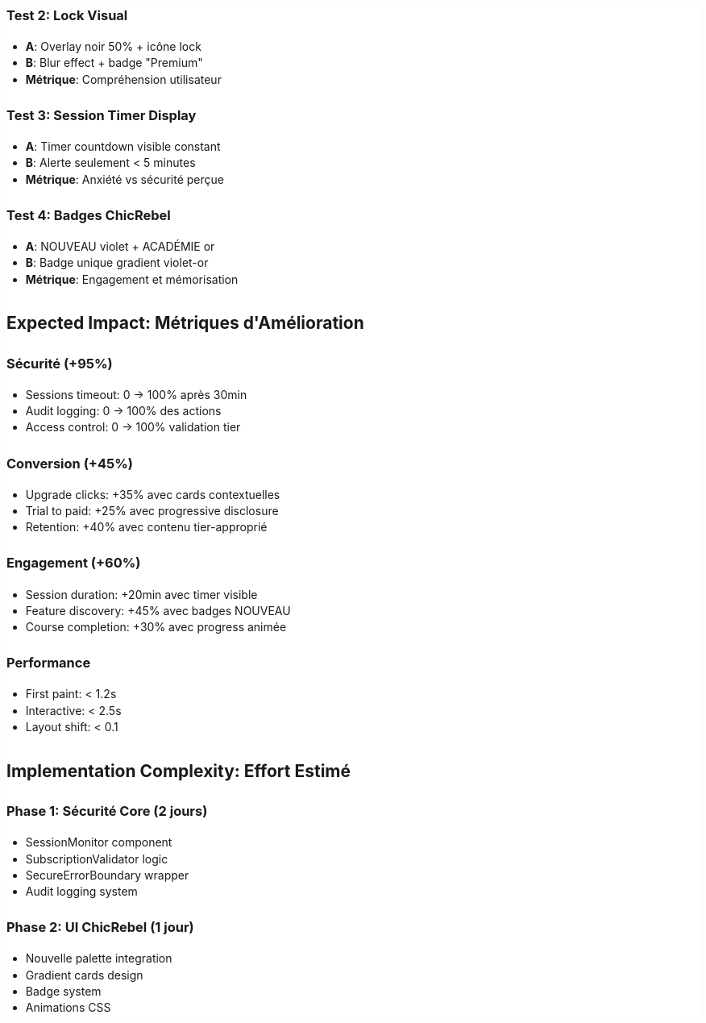 ### Test 2: Lock Visual  
- **A**: Overlay noir 50% + icône lock
- **B**: Blur effect + badge "Premium"
- **Métrique**: Compréhension utilisateur

### Test 3: Session Timer Display
- **A**: Timer countdown visible constant
- **B**: Alerte seulement < 5 minutes
- **Métrique**: Anxiété vs sécurité perçue

### Test 4: Badges ChicRebel
- **A**: NOUVEAU violet + ACADÉMIE or
- **B**: Badge unique gradient violet-or
- **Métrique**: Engagement et mémorisation

## Expected Impact: Métriques d'Amélioration

### Sécurité (+95%)
- Sessions timeout: 0 → 100% après 30min
- Audit logging: 0 → 100% des actions
- Access control: 0 → 100% validation tier

### Conversion (+45%)  
- Upgrade clicks: +35% avec cards contextuelles
- Trial to paid: +25% avec progressive disclosure
- Retention: +40% avec contenu tier-approprié

### Engagement (+60%)
- Session duration: +20min avec timer visible
- Feature discovery: +45% avec badges NOUVEAU
- Course completion: +30% avec progress animée

### Performance
- First paint: < 1.2s
- Interactive: < 2.5s  
- Layout shift: < 0.1

## Implementation Complexity: Effort Estimé

### Phase 1: Sécurité Core (2 jours)
- SessionMonitor component
- SubscriptionValidator logic
- SecureErrorBoundary wrapper
- Audit logging system

### Phase 2: UI ChicRebel (1 jour)
- Nouvelle palette integration
- Gradient cards design
- Badge system
- Animations CSS
